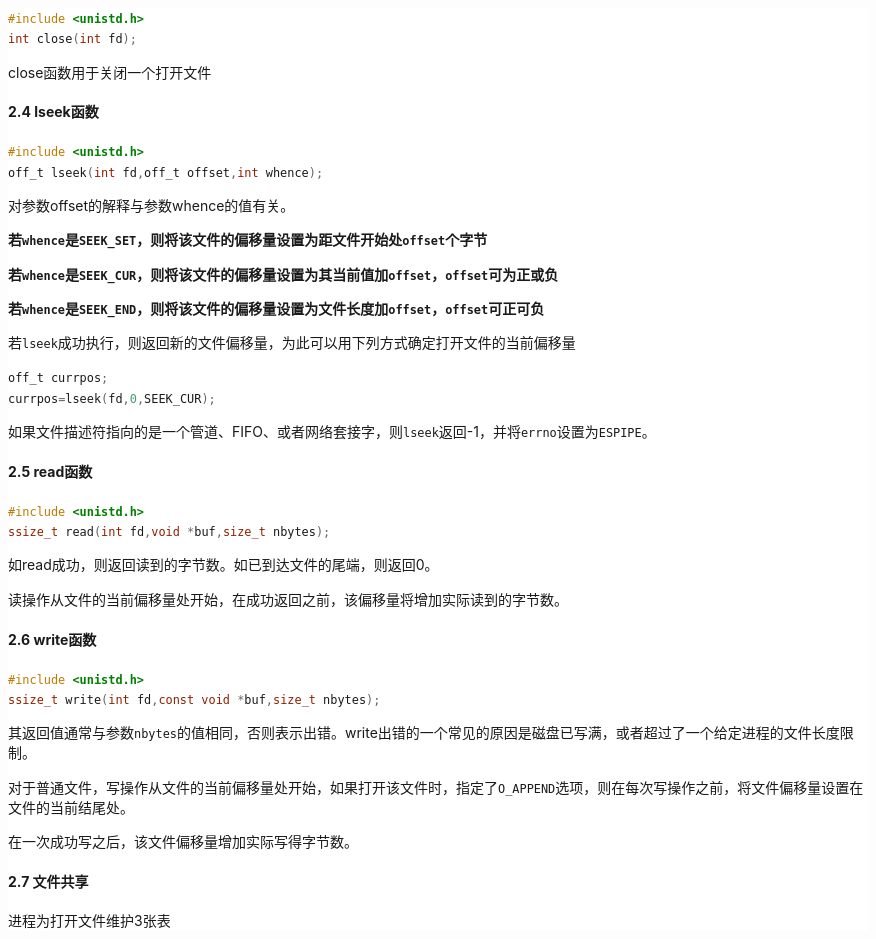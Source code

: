 ```c
#include <unistd.h>
int close(int fd);
```
 close函数用于关闭一个打开文件 

#### 2.4 **lseek函数** 

```c
#include <unistd.h>
off_t lseek(int fd,off_t offset,int whence);
```

对参数offset的解释与参数whence的值有关。

**若`whence`是`SEEK_SET`，则将该文件的偏移量设置为距文件开始处`offset`个字节**

**若`whence`是`SEEK_CUR`，则将该文件的偏移量设置为其当前值加`offset`，`offset`可为正或负**

**若`whence`是`SEEK_END`，则将该文件的偏移量设置为文件长度加`offset`，`offset`可正可负**

若`lseek`成功执行，则返回新的文件偏移量，为此可以用下列方式确定打开文件的当前偏移量

```c
off_t currpos;
currpos=lseek(fd,0,SEEK_CUR);
```

如果文件描述符指向的是一个管道、FIFO、或者网络套接字，则`lseek`返回-1，并将`errno`设置为`ESPIPE`。 

#### 2.5  **read函数** 

```c
#include <unistd.h>
ssize_t read(int fd,void *buf,size_t nbytes);
```

如read成功，则返回读到的字节数。如已到达文件的尾端，则返回0。

读操作从文件的当前偏移量处开始，在成功返回之前，该偏移量将增加实际读到的字节数。

#### 2.6  **write函数** 

```C
#include <unistd.h>
ssize_t write(int fd,const void *buf,size_t nbytes);
```

其返回值通常与参数`nbytes`的值相同，否则表示出错。write出错的一个常见的原因是磁盘已写满，或者超过了一个给定进程的文件长度限制。

对于普通文件，写操作从文件的当前偏移量处开始，如果打开该文件时，指定了`O_APPEND`选项，则在每次写操作之前，将文件偏移量设置在文件的当前结尾处。

在一次成功写之后，该文件偏移量增加实际写得字节数。

#### 2.7 **文件共享** 

 进程为打开文件维护3张表 
